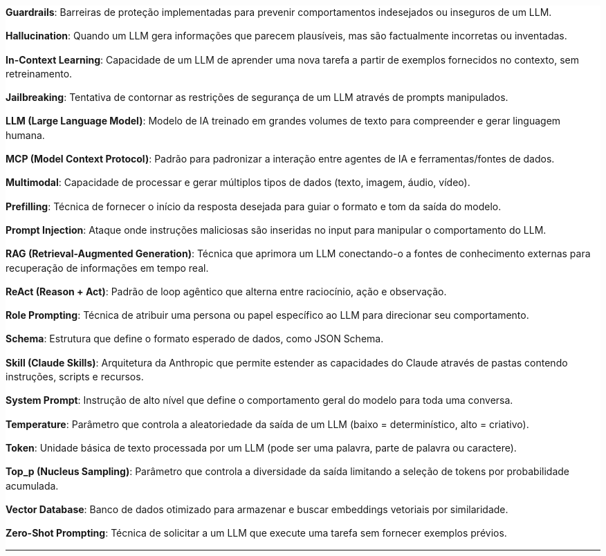 **Guardrails**: Barreiras de proteção implementadas para prevenir comportamentos indesejados ou inseguros de um LLM.

**Hallucination**: Quando um LLM gera informações que parecem plausíveis, mas são factualmente incorretas ou inventadas.

**In-Context Learning**: Capacidade de um LLM de aprender uma nova tarefa a partir de exemplos fornecidos no contexto, sem retreinamento.

**Jailbreaking**: Tentativa de contornar as restrições de segurança de um LLM através de prompts manipulados.

**LLM (Large Language Model)**: Modelo de IA treinado em grandes volumes de texto para compreender e gerar linguagem humana.

**MCP (Model Context Protocol)**: Padrão para padronizar a interação entre agentes de IA e ferramentas/fontes de dados.

**Multimodal**: Capacidade de processar e gerar múltiplos tipos de dados (texto, imagem, áudio, vídeo).

**Prefilling**: Técnica de fornecer o início da resposta desejada para guiar o formato e tom da saída do modelo.

**Prompt Injection**: Ataque onde instruções maliciosas são inseridas no input para manipular o comportamento do LLM.

**RAG (Retrieval-Augmented Generation)**: Técnica que aprimora um LLM conectando-o a fontes de conhecimento externas para recuperação de informações em tempo real.

**ReAct (Reason + Act)**: Padrão de loop agêntico que alterna entre raciocínio, ação e observação.

**Role Prompting**: Técnica de atribuir uma persona ou papel específico ao LLM para direcionar seu comportamento.

**Schema**: Estrutura que define o formato esperado de dados, como JSON Schema.

**Skill (Claude Skills)**: Arquitetura da Anthropic que permite estender as capacidades do Claude através de pastas contendo instruções, scripts e recursos.

**System Prompt**: Instrução de alto nível que define o comportamento geral do modelo para toda uma conversa.

**Temperature**: Parâmetro que controla a aleatoriedade da saída de um LLM (baixo = determinístico, alto = criativo).

**Token**: Unidade básica de texto processada por um LLM (pode ser uma palavra, parte de palavra ou caractere).

**Top_p (Nucleus Sampling)**: Parâmetro que controla a diversidade da saída limitando a seleção de tokens por probabilidade acumulada.

**Vector Database**: Banco de dados otimizado para armazenar e buscar embeddings vetoriais por similaridade.

**Zero-Shot Prompting**: Técnica de solicitar a um LLM que execute uma tarefa sem fornecer exemplos prévios.

---
